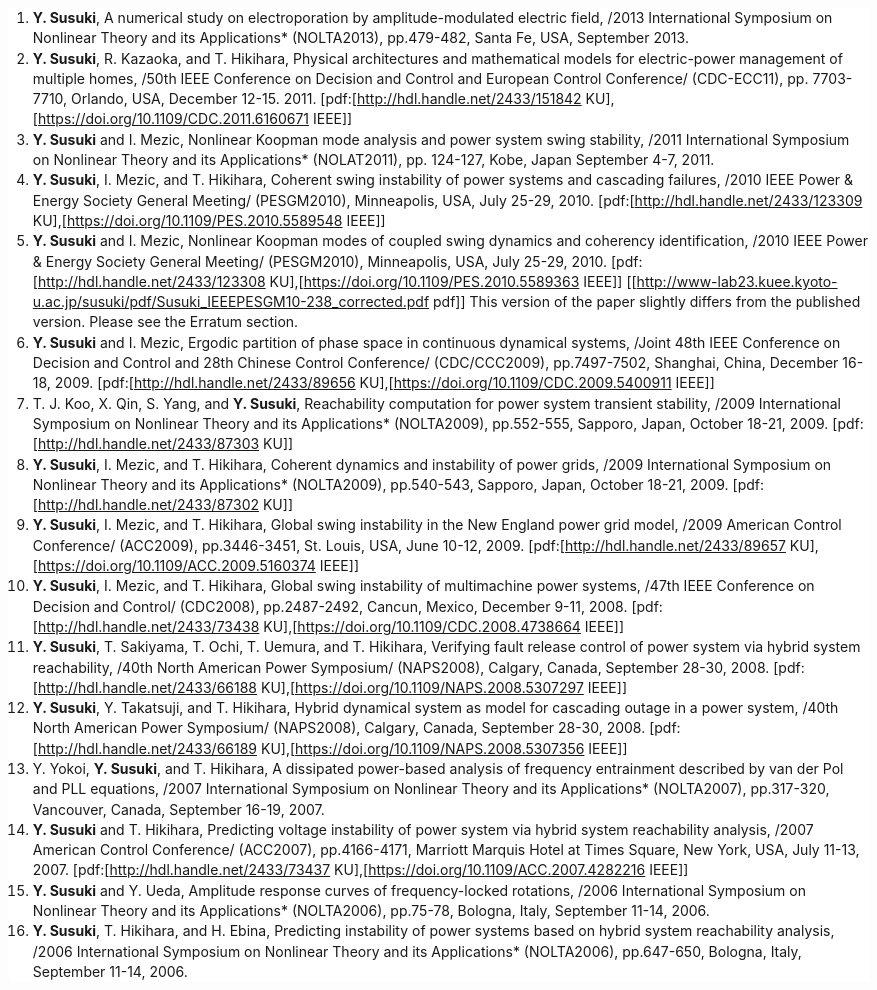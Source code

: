 1. **Y. Susuki**, A numerical study on electroporation by amplitude-modulated electric field, /2013 International Symposium on Nonlinear Theory and its Applications* (NOLTA2013), pp.479-482, Santa Fe, USA, September 2013. 
1. **Y. Susuki**, R. Kazaoka, and T. Hikihara, Physical architectures and mathematical models for electric-power management of multiple homes, /50th IEEE Conference on Decision and Control and European Control Conference/ (CDC-ECC11), pp. 7703-7710, Orlando, USA, December 12-15. 2011. 
\[pdf:[http://hdl.handle.net/2433/151842 KU],[https://doi.org/10.1109/CDC.2011.6160671 IEEE]\]
1. **Y. Susuki** and I. Mezic, Nonlinear Koopman mode analysis and power system swing stability, /2011 International Symposium on Nonlinear Theory and its Applications* (NOLAT2011), pp. 124-127, Kobe, Japan September 4-7, 2011.
1. **Y. Susuki**, I. Mezic, and T. Hikihara, Coherent swing instability of power systems and cascading failures, /2010 IEEE Power & Energy Society General Meeting/ (PESGM2010), Minneapolis, USA, July 25-29, 2010. 
\[pdf:[http://hdl.handle.net/2433/123309 KU],[https://doi.org/10.1109/PES.2010.5589548 IEEE]]
1. **Y. Susuki** and I. Mezic, Nonlinear Koopman modes of coupled swing dynamics and coherency identification, /2010 IEEE Power & Energy Society General Meeting/ (PESGM2010), Minneapolis, USA, July 25-29, 2010. 
\[pdf:[http://hdl.handle.net/2433/123308 KU],[https://doi.org/10.1109/PES.2010.5589363 IEEE]\]
\[[http://www-lab23.kuee.kyoto-u.ac.jp/susuki/pdf/Susuki_IEEEPESGM10-238_corrected.pdf pdf]\] 
This version of the paper slightly differs from the published version. Please see the Erratum section.  
1. **Y. Susuki** and I. Mezic, Ergodic partition of phase space in continuous dynamical systems, /Joint 48th IEEE Conference on Decision and Control and 28th Chinese Control Conference/ (CDC/CCC2009), pp.7497-7502, Shanghai, China, December 16-18, 2009. 
\[pdf:[http://hdl.handle.net/2433/89656 KU],[https://doi.org/10.1109/CDC.2009.5400911 IEEE]\]
1. T. J. Koo, X. Qin, S. Yang, and **Y. Susuki**, Reachability computation for power system transient stability, /2009 International Symposium on Nonlinear Theory and its Applications* (NOLTA2009), pp.552-555, Sapporo, Japan, October 18-21, 2009. 
\[pdf:[http://hdl.handle.net/2433/87303 KU]]
1. **Y. Susuki**, I. Mezic, and T. Hikihara, Coherent dynamics and instability of power grids, /2009 International Symposium on Nonlinear Theory and its Applications* (NOLTA2009), pp.540-543, Sapporo, Japan, October 18-21, 2009. 
\[pdf:[http://hdl.handle.net/2433/87302 KU]]
1. **Y. Susuki**, I. Mezic, and T. Hikihara, Global swing instability in the New England power grid model, /2009 American Control Conference/ (ACC2009), pp.3446-3451, St. Louis, USA, June 10-12, 2009. 
\[pdf:[http://hdl.handle.net/2433/89657 KU],[https://doi.org/10.1109/ACC.2009.5160374 IEEE]]
1. **Y. Susuki**, I. Mezic, and T. Hikihara, Global swing instability of multimachine power systems, /47th IEEE Conference on Decision and Control/ (CDC2008), pp.2487-2492, Cancun, Mexico, December 9-11, 2008. 
\[pdf:[http://hdl.handle.net/2433/73438 KU],[https://doi.org/10.1109/CDC.2008.4738664 IEEE]]
1. **Y. Susuki**, T. Sakiyama, T. Ochi, T. Uemura, and T. Hikihara, Verifying fault release control of power system via hybrid system reachability, /40th North American Power Symposium/ (NAPS2008), Calgary, Canada, September 28-30, 2008.
\[pdf:[http://hdl.handle.net/2433/66188 KU],[https://doi.org/10.1109/NAPS.2008.5307297 IEEE]]
1. **Y. Susuki**, Y. Takatsuji, and T. Hikihara, Hybrid dynamical system as model for cascading outage in a power system, /40th North American Power Symposium/ (NAPS2008), Calgary, Canada, September 28-30, 2008. 
\[pdf:[http://hdl.handle.net/2433/66189 KU],[https://doi.org/10.1109/NAPS.2008.5307356 IEEE]]
1. Y. Yokoi, **Y. Susuki**, and T. Hikihara, A dissipated power-based analysis of frequency entrainment described by van der Pol and PLL equations, /2007 International Symposium on Nonlinear Theory and its Applications* (NOLTA2007), pp.317-320, Vancouver, Canada, September 16-19, 2007.
1. **Y. Susuki** and T. Hikihara, Predicting voltage instability of power system via hybrid system reachability analysis, /2007 American Control Conference/ (ACC2007), pp.4166-4171, Marriott Marquis Hotel at Times Square, New York, USA, July 11-13, 2007. 
\[pdf:[http://hdl.handle.net/2433/73437 KU],[https://doi.org/10.1109/ACC.2007.4282216 IEEE]]
1. **Y. Susuki** and Y. Ueda, Amplitude response curves of frequency-locked rotations, /2006 International Symposium on Nonlinear Theory and its Applications* (NOLTA2006), pp.75-78, Bologna, Italy, September 11-14, 2006.
1. **Y. Susuki**, T. Hikihara, and H. Ebina, Predicting instability of power systems based on hybrid system reachability analysis, /2006 International Symposium on Nonlinear Theory and its Applications* (NOLTA2006), pp.647-650, Bologna, Italy, September 11-14, 2006.